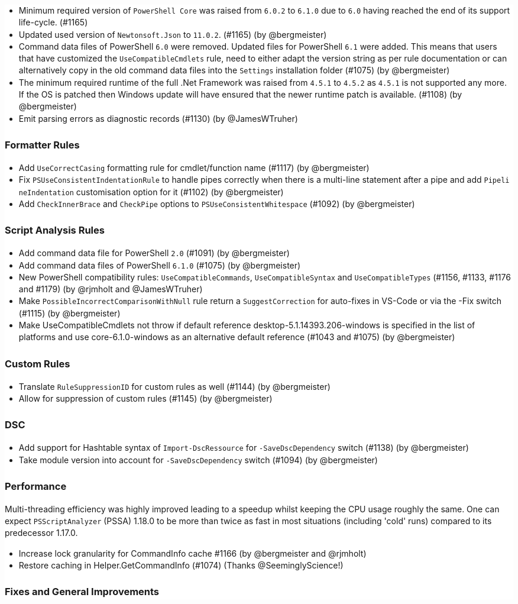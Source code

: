 - Minimum required version of `PowerShell Core` was raised from `6.0.2` to `6.1.0` due to `6.0` having reached the end of its support life-cycle. (#1165)
- Updated used version of `Newtonsoft.Json` to `11.0.2`. (#1165) (by @bergmeister)
- Command data files of PowerShell `6.0` were removed. Updated files for PowerShell `6.1` were added. This means that users that have customized the `UseCompatibleCmdlets` rule, need to either adapt the version string as per rule documentation or can alternatively copy in the old command data files into the `Settings` installation folder (#1075) (by @bergmeister)
- The minimum required runtime of the full .Net Framework was raised from `4.5.1` to `4.5.2` as `4.5.1` is not supported any more. If the OS is patched then Windows update will have ensured that the newer runtime patch is available. (#1108) (by @bergmeister)
- Emit parsing errors as diagnostic records (#1130) (by @JamesWTruher)

### Formatter Rules

- Add `UseCorrectCasing` formatting rule for cmdlet/function name (#1117) (by @bergmeister)
- Fix `PSUseConsistentIndentationRule` to handle pipes correctly when there is a multi-line statement after a pipe and add `PipelineIndentation` customisation option for it (#1102) (by @bergmeister)
- Add `CheckInnerBrace` and `CheckPipe` options to `PSUseConsistentWhitespace` (#1092) (by @bergmeister)

### Script Analysis Rules

- Add command data file for PowerShell `2.0` (#1091) (by @bergmeister)
- Add command data files of PowerShell `6.1.0` (#1075) (by @bergmeister)
- New PowerShell compatibility rules: `UseCompatibleCommands`, `UseCompatibleSyntax` and `UseCompatibleTypes` (#1156, #1133, #1176 and #1179) (by @rjmholt and @JamesWTruher)
- Make `PossibleIncorrectComparisonWithNull` rule return a `SuggestCorrection` for auto-fixes in VS-Code or via the -Fix switch (#1115) (by @bergmeister)
- Make UseCompatibleCmdlets not throw if default reference desktop-5.1.14393.206-windows is specified in the list of platforms and use core-6.1.0-windows as an alternative default reference (#1043 and #1075) (by @bergmeister)

### Custom Rules

- Translate `RuleSuppressionID` for custom rules as well (#1144) (by @bergmeister)
- Allow for suppression of custom rules (#1145) (by @bergmeister)

### DSC

- Add support for Hashtable syntax of `Import-DscRessource` for `-SaveDscDependency` switch (#1138) (by @bergmeister)
- Take module version into account for `-SaveDscDependency` switch (#1094) (by @bergmeister)

### Performance

Multi-threading efficiency was highly improved leading to a speedup whilst keeping the CPU usage roughly the same. One can expect `PSScriptAnalyzer` (PSSA) 1.18.0 to be more than twice as fast in most situations (including 'cold' runs) compared to its predecessor 1.17.0.

- Increase lock granularity for CommandInfo cache #1166 (by @bergmeister and @rjmholt)
- Restore caching in Helper.GetCommandInfo (#1074) (Thanks @SeeminglyScience!)

### Fixes and General Improvements
